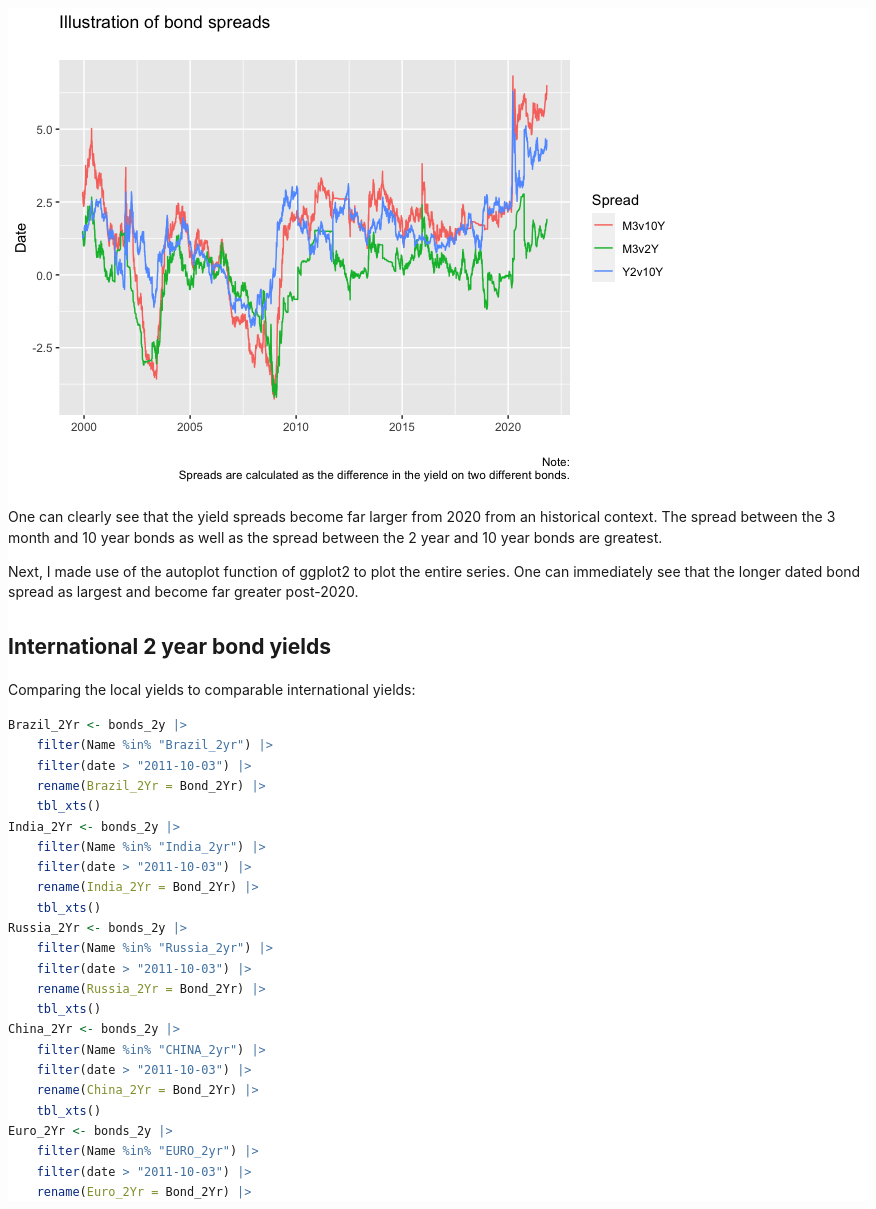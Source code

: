 ![](README_files/figure-gfm/unnamed-chunk-11-1.png)

One can clearly see that the yield spreads become far larger from 2020
from an historical context. The spread between the 3 month and 10 year
bonds as well as the spread between the 2 year and 10 year bonds are
greatest.

Next, I made use of the autoplot function of ggplot2 to plot the entire
series. One can immediately see that the longer dated bond spread as
largest and become far greater post-2020.

## International 2 year bond yields

Comparing the local yields to comparable international yields:

``` r
Brazil_2Yr <- bonds_2y |> 
    filter(Name %in% "Brazil_2yr") |> 
    filter(date > "2011-10-03") |> 
    rename(Brazil_2Yr = Bond_2Yr) |> 
    tbl_xts()
India_2Yr <- bonds_2y |> 
    filter(Name %in% "India_2yr") |> 
    filter(date > "2011-10-03") |> 
    rename(India_2Yr = Bond_2Yr) |> 
    tbl_xts()
Russia_2Yr <- bonds_2y |> 
    filter(Name %in% "Russia_2yr") |> 
    filter(date > "2011-10-03") |> 
    rename(Russia_2Yr = Bond_2Yr) |> 
    tbl_xts()
China_2Yr <- bonds_2y |> 
    filter(Name %in% "CHINA_2yr") |> 
    filter(date > "2011-10-03") |> 
    rename(China_2Yr = Bond_2Yr) |> 
    tbl_xts()
Euro_2Yr <- bonds_2y |> 
    filter(Name %in% "EURO_2yr") |> 
    filter(date > "2011-10-03") |> 
    rename(Euro_2Yr = Bond_2Yr) |> 
```